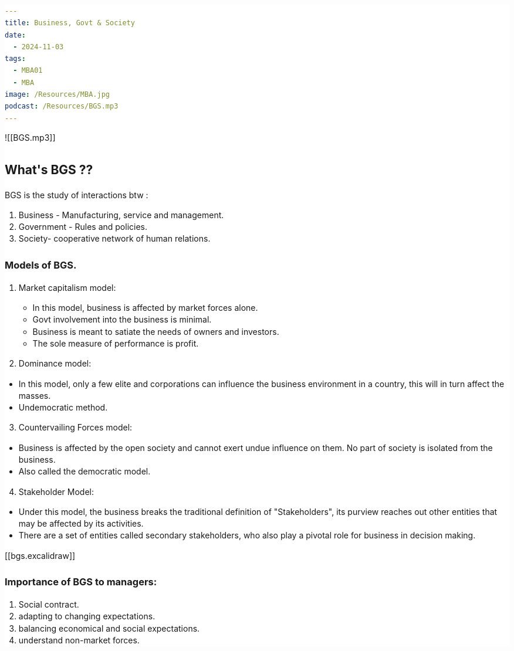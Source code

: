 ```yaml
---
title: Business, Govt & Society
date:
  - 2024-11-03
tags:
  - MBA01
  - MBA
image: /Resources/MBA.jpg
podcast: /Resources/BGS.mp3
---
```

![[BGS.mp3]]

## What's BGS ??

BGS is the study of interactions btw :
1. Business - Manufacturing, service and management.
2. Government - Rules and policies.
3. Society- cooperative network of human relations.


### Models of BGS.
1. Market capitalism model:
   - In this model, business  is affected by market forces alone.
   - Govt involvement into the business is minimal.
   - Business is meant to satiate the needs of owners and investors.
   - The sole measure of performance is profit.

2. Dominance model:
- In this model, only a few elite and corporations can influence the business environment in a country, this will in turn affect the masses.
- Undemocratic method.

3. Countervailing Forces model:
- Business is affected by the open society and cannot exert undue influence on them. No part of society is isolated from the business.
- Also called the democratic model.

4. Stakeholder Model:
- Under this model, the business breaks the traditional definition of "Stakeholders", its purview reaches out other entities that may be affected by its activities.
- There are a set of entities called secondary stakeholders, who also play a pivotal role for business in decision making.

[[bgs.excalidraw]]

### Importance of BGS to managers:

1. Social contract.
2. adapting to changing expectations.
3. balancing economical and social expectations.
4. understand non-market forces.

